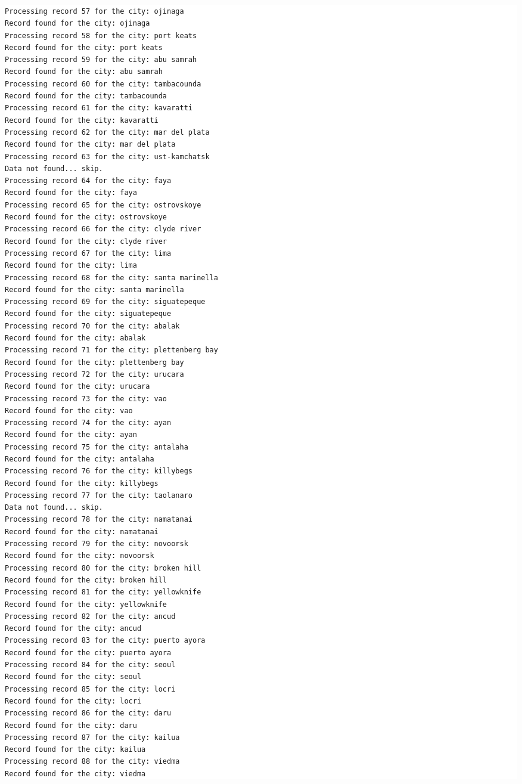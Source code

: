     Processing record 57 for the city: ojinaga
    Record found for the city: ojinaga
    Processing record 58 for the city: port keats
    Record found for the city: port keats
    Processing record 59 for the city: abu samrah
    Record found for the city: abu samrah
    Processing record 60 for the city: tambacounda
    Record found for the city: tambacounda
    Processing record 61 for the city: kavaratti
    Record found for the city: kavaratti
    Processing record 62 for the city: mar del plata
    Record found for the city: mar del plata
    Processing record 63 for the city: ust-kamchatsk
    Data not found... skip.
    Processing record 64 for the city: faya
    Record found for the city: faya
    Processing record 65 for the city: ostrovskoye
    Record found for the city: ostrovskoye
    Processing record 66 for the city: clyde river
    Record found for the city: clyde river
    Processing record 67 for the city: lima
    Record found for the city: lima
    Processing record 68 for the city: santa marinella
    Record found for the city: santa marinella
    Processing record 69 for the city: siguatepeque
    Record found for the city: siguatepeque
    Processing record 70 for the city: abalak
    Record found for the city: abalak
    Processing record 71 for the city: plettenberg bay
    Record found for the city: plettenberg bay
    Processing record 72 for the city: urucara
    Record found for the city: urucara
    Processing record 73 for the city: vao
    Record found for the city: vao
    Processing record 74 for the city: ayan
    Record found for the city: ayan
    Processing record 75 for the city: antalaha
    Record found for the city: antalaha
    Processing record 76 for the city: killybegs
    Record found for the city: killybegs
    Processing record 77 for the city: taolanaro
    Data not found... skip.
    Processing record 78 for the city: namatanai
    Record found for the city: namatanai
    Processing record 79 for the city: novoorsk
    Record found for the city: novoorsk
    Processing record 80 for the city: broken hill
    Record found for the city: broken hill
    Processing record 81 for the city: yellowknife
    Record found for the city: yellowknife
    Processing record 82 for the city: ancud
    Record found for the city: ancud
    Processing record 83 for the city: puerto ayora
    Record found for the city: puerto ayora
    Processing record 84 for the city: seoul
    Record found for the city: seoul
    Processing record 85 for the city: locri
    Record found for the city: locri
    Processing record 86 for the city: daru
    Record found for the city: daru
    Processing record 87 for the city: kailua
    Record found for the city: kailua
    Processing record 88 for the city: viedma
    Record found for the city: viedma